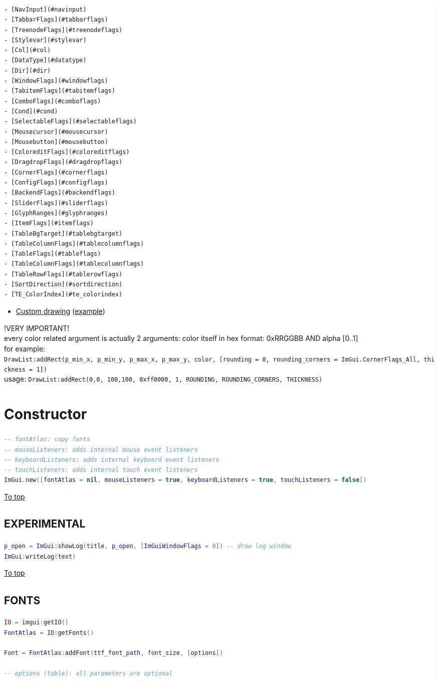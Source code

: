     - [NavInput](#navinput)
    - [TabbarFlags](#tabbarflags)
    - [TreenodeFlags](#treenodeflags)
    - [Stylevar](#stylevar)
    - [Col](#col)
    - [DataType](#datatype)
    - [Dir](#dir)
    - [WindowFlags](#windowflags)
    - [TabitemFlags](#tabitemflags)
    - [ComboFlags](#comboflags)
    - [Cond](#cond)
    - [SelectableFlags](#selectableflags)
    - [Mousecursor](#mousecursor)
    - [Mousebutton](#mousebutton)
    - [ColoreditFlags](#coloreditflags)
    - [DragdropFlags](#dragdropflags)
    - [CornerFlags](#cornerflags)
    - [ConfigFlags](#configflags)
    - [BackendFlags](#backendflags)
    - [SliderFlags](#sliderflags)
    - [GlyphRanges](#glyphranges)
    - [ItemFlags](#itemflags)
    - [TableBgTarget](#tablebgtarget)
    - [TableColumnFlags](#tablecolumnflags)
    - [TableFlags](#tableflags)
    - [TableColumnFlags](#tablecolumnflags)
    - [TableRowFlags](#tablerowflags)
    - [SortDirection](#sortdirection)
	- [TE_ColorIndex](#te_colorindex)
* [Custom drawing](#draw-lists) ([example](#usage-example-2))

!VERY IMPORTANT!</br> 
every color related argument is actually 2 arguments: color itself in hex format: 0xRRGGBB AND alpha [0..1]</br> 
for example:</br> 
```DrawList:addRect(p_min_x, p_min_y, p_max_x, p_max_y, color, [rounding = 0, rounding_corners = ImGui.CornerFlags_All, thickness = 1])```</br> 
usage: ```DrawList:addRect(0,0, 100,100, 0xff0000, 1, ROUNDING, ROUNDING_CORNERS, THICKNESS)```</br> 

# Constructor
```lua
-- fontAtlas: copy fonts
-- mouseListeners: adds internal mouse event listeners
-- keyboardListeners: adds internal keyboard event listeners
-- touchListeners: adds internal touch event listeners
ImGui.new([fontAtlas = nil, mouseListeners = true, keyboardListeners = true, touchListeners = false])
```
[To top](#api)
## EXPERIMENTAL
```lua
p_open = ImGui:showLog(title, p_open, [ImGuiWindowFlags = 0]) -- draw log window
ImGui:writeLog(text)
```
[To top](#api)
## FONTS 
```lua
IO = imgui:getIO()
FontAtlas = IO:getFonts()

Font = FontAtlas:addFont(ttf_font_path, font_size, [options])

-- options (table): all parameters are optional
```